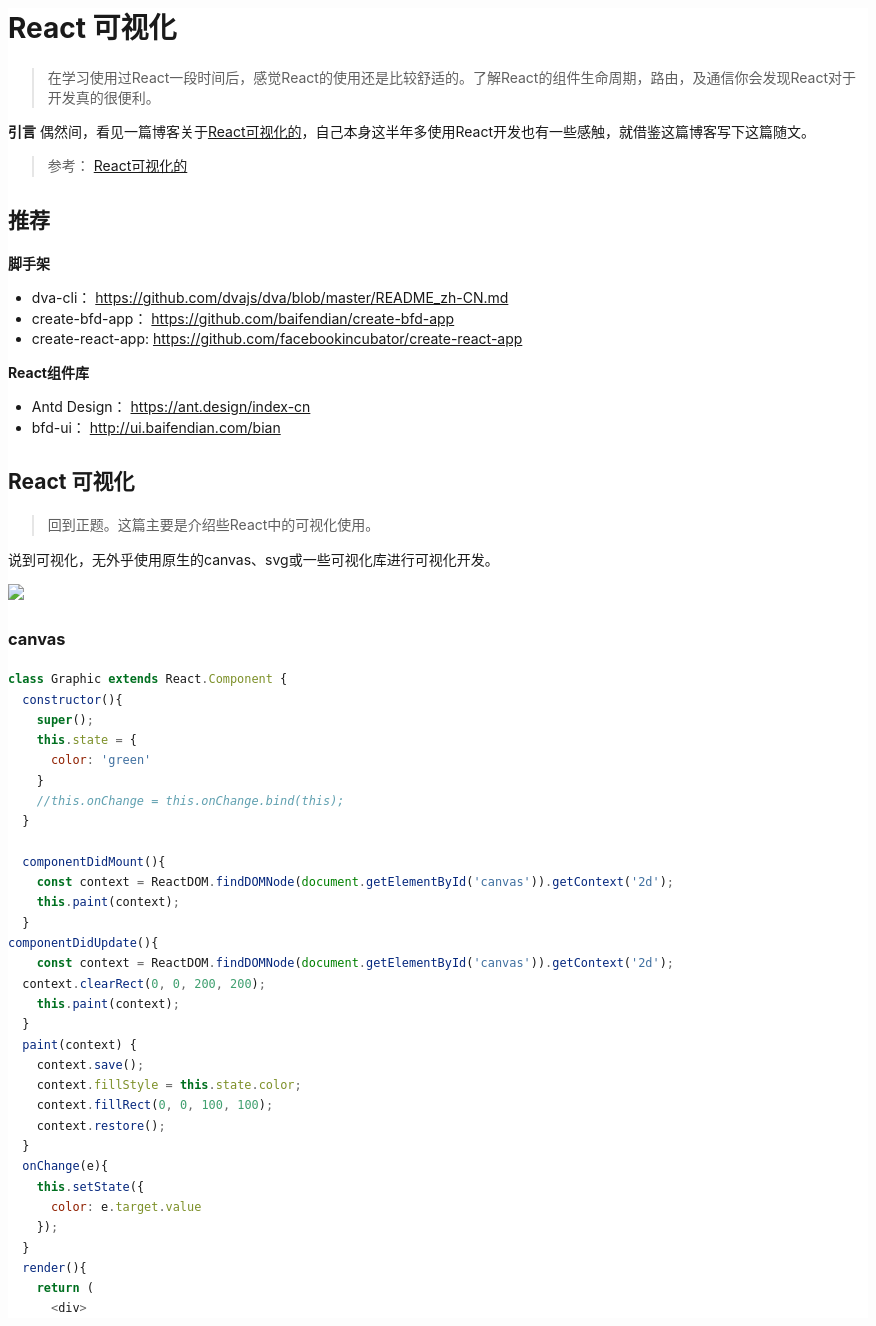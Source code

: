# React 可视化

> 在学习使用过React一段时间后，感觉React的使用还是比较舒适的。了解React的组件生命周期，路由，及通信你会发现React对于开发真的很便利。

**引言**
偶然间，看见一篇博客关于[React可视化的](https://me-momo.github.io/kasmine.blog/2017/07/03/%E7%8E%A9%E8%BD%ACreact%E5%8F%AF%E8%A7%86%E5%8C%96.html)，自己本身这半年多使用React开发也有一些感触，就借鉴这篇博客写下这篇随文。

> 参考： [React可视化的](https://me-momo.github.io/kasmine.blog/2017/07/03/%E7%8E%A9%E8%BD%ACreact%E5%8F%AF%E8%A7%86%E5%8C%96.html)
## 推荐

**脚手架**
- dva-cli： https://github.com/dvajs/dva/blob/master/README_zh-CN.md
- create-bfd-app： https://github.com/baifendian/create-bfd-app
- create-react-app: https://github.com/facebookincubator/create-react-app

**React组件库**
- Antd Design： https://ant.design/index-cn
- bfd-ui： http://ui.baifendian.com/bian

## React 可视化

> 回到正题。这篇主要是介绍些React中的可视化使用。

说到可视化，无外乎使用原生的canvas、svg或一些可视化库进行可视化开发。

![](http://i.imgur.com/CoPY36J.jpg)

### canvas

```js
class Graphic extends React.Component {
  constructor(){
    super();
    this.state = {
      color: 'green'
    }
    //this.onChange = this.onChange.bind(this);
  }

  componentDidMount(){
    const context = ReactDOM.findDOMNode(document.getElementById('canvas')).getContext('2d');
    this.paint(context);
  }
componentDidUpdate(){
    const context = ReactDOM.findDOMNode(document.getElementById('canvas')).getContext('2d');
  context.clearRect(0, 0, 200, 200);
    this.paint(context);
  }
  paint(context) {
    context.save();
    context.fillStyle = this.state.color;
    context.fillRect(0, 0, 100, 100);
    context.restore();
  }
  onChange(e){
    this.setState({
      color: e.target.value
    });
  }
  render(){
    return (
      <div>
```